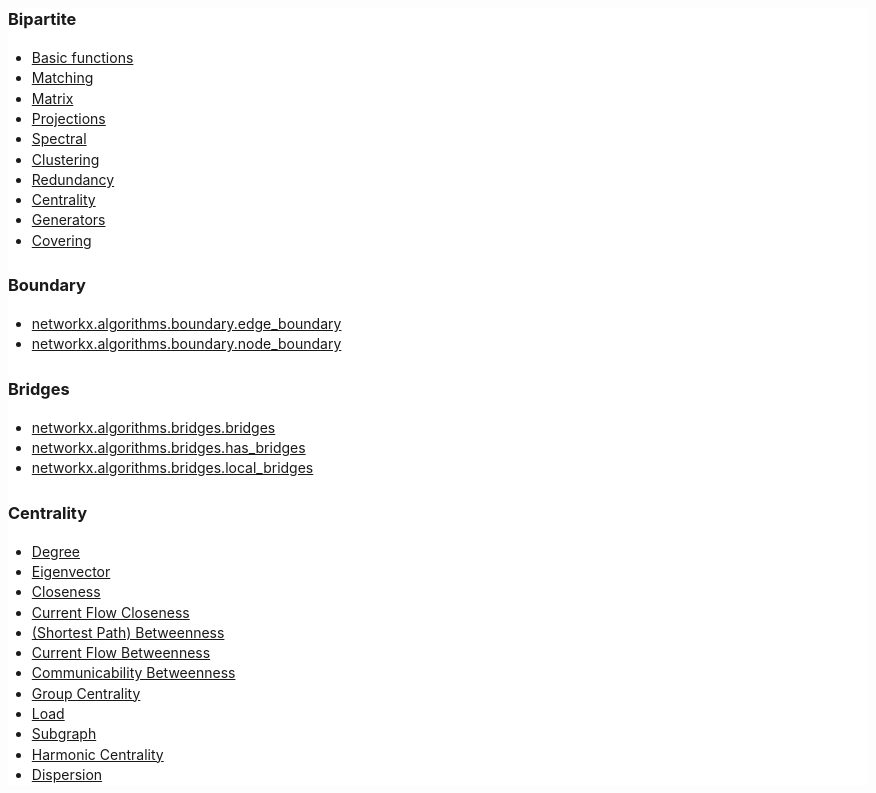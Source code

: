 ### Bipartite

- [Basic functions](https://networkx.github.io/documentation/stable/reference/algorithms/bipartite.html#module-networkx.algorithms.bipartite.basic)
- [Matching](https://networkx.github.io/documentation/stable/reference/algorithms/bipartite.html#module-networkx.algorithms.bipartite.matching)
- [Matrix](https://networkx.github.io/documentation/stable/reference/algorithms/bipartite.html#module-networkx.algorithms.bipartite.matrix)
- [Projections](https://networkx.github.io/documentation/stable/reference/algorithms/bipartite.html#module-networkx.algorithms.bipartite.projection)
- [Spectral](https://networkx.github.io/documentation/stable/reference/algorithms/bipartite.html#module-networkx.algorithms.bipartite.spectral)
- [Clustering](https://networkx.github.io/documentation/stable/reference/algorithms/bipartite.html#module-networkx.algorithms.bipartite.cluster)
- [Redundancy](https://networkx.github.io/documentation/stable/reference/algorithms/bipartite.html#module-networkx.algorithms.bipartite.redundancy)
- [Centrality](https://networkx.github.io/documentation/stable/reference/algorithms/bipartite.html#module-networkx.algorithms.bipartite.centrality)
- [Generators](https://networkx.github.io/documentation/stable/reference/algorithms/bipartite.html#module-networkx.algorithms.bipartite.generators)
- [Covering](https://networkx.github.io/documentation/stable/reference/algorithms/bipartite.html#module-networkx.algorithms.bipartite.covering)

### Boundary

- [networkx.algorithms.boundary.edge_boundary](https://networkx.github.io/documentation/stable/reference/algorithms/generated/networkx.algorithms.boundary.edge_boundary.html)
- [networkx.algorithms.boundary.node_boundary](https://networkx.github.io/documentation/stable/reference/algorithms/generated/networkx.algorithms.boundary.node_boundary.html)

### Bridges

- [networkx.algorithms.bridges.bridges](https://networkx.github.io/documentation/stable/reference/algorithms/generated/networkx.algorithms.bridges.bridges.html)
- [networkx.algorithms.bridges.has_bridges](https://networkx.github.io/documentation/stable/reference/algorithms/generated/networkx.algorithms.bridges.has_bridges.html)
- [networkx.algorithms.bridges.local_bridges](https://networkx.github.io/documentation/stable/reference/algorithms/generated/networkx.algorithms.bridges.local_bridges.html)

### Centrality

- [Degree](https://networkx.github.io/documentation/stable/reference/algorithms/centrality.html#degree)
- [Eigenvector](https://networkx.github.io/documentation/stable/reference/algorithms/centrality.html#eigenvector)
- [Closeness](https://networkx.github.io/documentation/stable/reference/algorithms/centrality.html#closeness)
- [Current Flow Closeness](https://networkx.github.io/documentation/stable/reference/algorithms/centrality.html#current-flow-closeness)
- [(Shortest Path) Betweenness](https://networkx.github.io/documentation/stable/reference/algorithms/centrality.html#shortest-path-betweenness)
- [Current Flow Betweenness](https://networkx.github.io/documentation/stable/reference/algorithms/centrality.html#current-flow-betweenness)
- [Communicability Betweenness](https://networkx.github.io/documentation/stable/reference/algorithms/centrality.html#communicability-betweenness)
- [Group Centrality](https://networkx.github.io/documentation/stable/reference/algorithms/centrality.html#group-centrality)
- [Load](https://networkx.github.io/documentation/stable/reference/algorithms/centrality.html#load)
- [Subgraph](https://networkx.github.io/documentation/stable/reference/algorithms/centrality.html#subgraph)
- [Harmonic Centrality](https://networkx.github.io/documentation/stable/reference/algorithms/centrality.html#harmonic-centrality)
- [Dispersion](https://networkx.github.io/documentation/stable/reference/algorithms/centrality.html#dispersion)